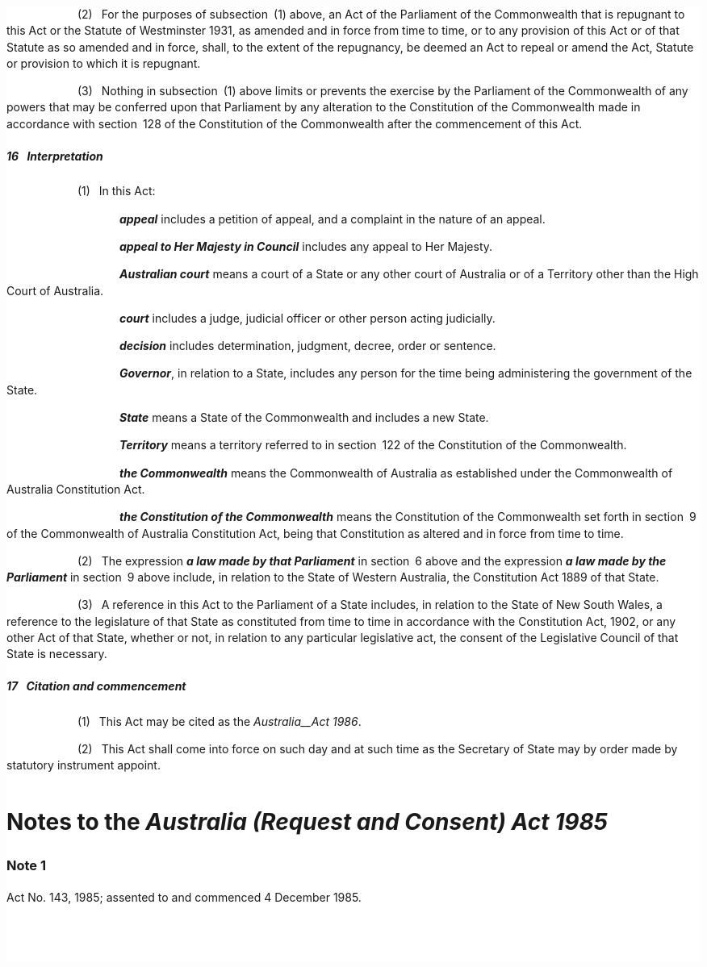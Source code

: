              (2)  For the purposes of subsection (1) above, an Act of the Parliament of the Commonwealth that is repugnant to this Act or the Statute of Westminster 1931, as amended and in force from time to time, or to any provision of this Act or of that Statute as so amended and in force, shall, to the extent of the repugnancy, be deemed an Act to repeal or amend the Act, Statute or provision to which it is repugnant.

             (3)  Nothing in subsection (1) above limits or prevents the exercise by the Parliament of the Commonwealth of any powers that may be conferred upon that Parliament by any alteration to the Constitution of the Commonwealth made in accordance with section 128 of the Constitution of the Commonwealth after the commencement of this Act.

##### <a id="16"></a>16  Interpretation

             (1)  In this Act:

                    <a name="appeal"></a>**_appeal_** includes a petition of appeal, and a complaint in the nature of an appeal.

                    <a name="appeal-majesti-council"></a>**_appeal to Her Majesty in Council_** includes any appeal to Her Majesty.

                    <a name="australian-court"></a>**_Australian court_** means a court of a State or any other court of Australia or of a Territory other than the High Court of Australia.

                    <a name="court"></a>**_court_** includes a judge, judicial officer or other person acting judicially.

                    <a name="decision"></a>**_decision_** includes determination, judgment, decree, order or sentence.

                    <a name="governor"></a>**_Governor_**, in relation to a State, includes any person for the time being administering the government of the State.

                    <a name="state"></a>**_State_** means a State of the Commonwealth and includes a new State.

                    <a name="territori"></a>**_Territory_** means a territory referred to in section 122 of the Constitution of the Commonwealth.

                    <a name="commonwealth"></a>**_the Commonwealth_** means the Commonwealth of Australia as established under the Commonwealth of Australia Constitution Act.

                    <a name="constitut-commonwealth"></a>**_the Constitution of the Commonwealth_** means the Constitution of the Commonwealth set forth in section 9 of the Commonwealth  of Australia Constitution Act, being that Constitution as altered and in force from time to time.

             (2)  The expression **_a law made by that Parliament_** in section 6 above and the expression **_a law made by the Parliament_** in section 9 above include, in relation to the State of Western Australia, the Constitution Act 1889 of that State.

             (3)  A reference in this Act to the Parliament of a State includes, in relation to the State of New South Wales, a reference to the legislature of that State as constituted from time to time in accordance with the Constitution Act, 1902, or any other Act of that State, whether or not, in relation to any particular legislative act, the consent of the Legislative Council of that State is necessary.

##### <a id="17"></a>17  Citation and commencement

             (1)  This Act may be cited as the _Australia__Act 1986_.

             (2)  This Act shall come into force on such day and at such time as the Secretary of State may by order made by statutory instrument appoint.

# Notes to the _Australia (Request and Consent) Act 1985_

### Note 1

Act No. 143, 1985; assented to and commenced 4 December 1985.

 

 
